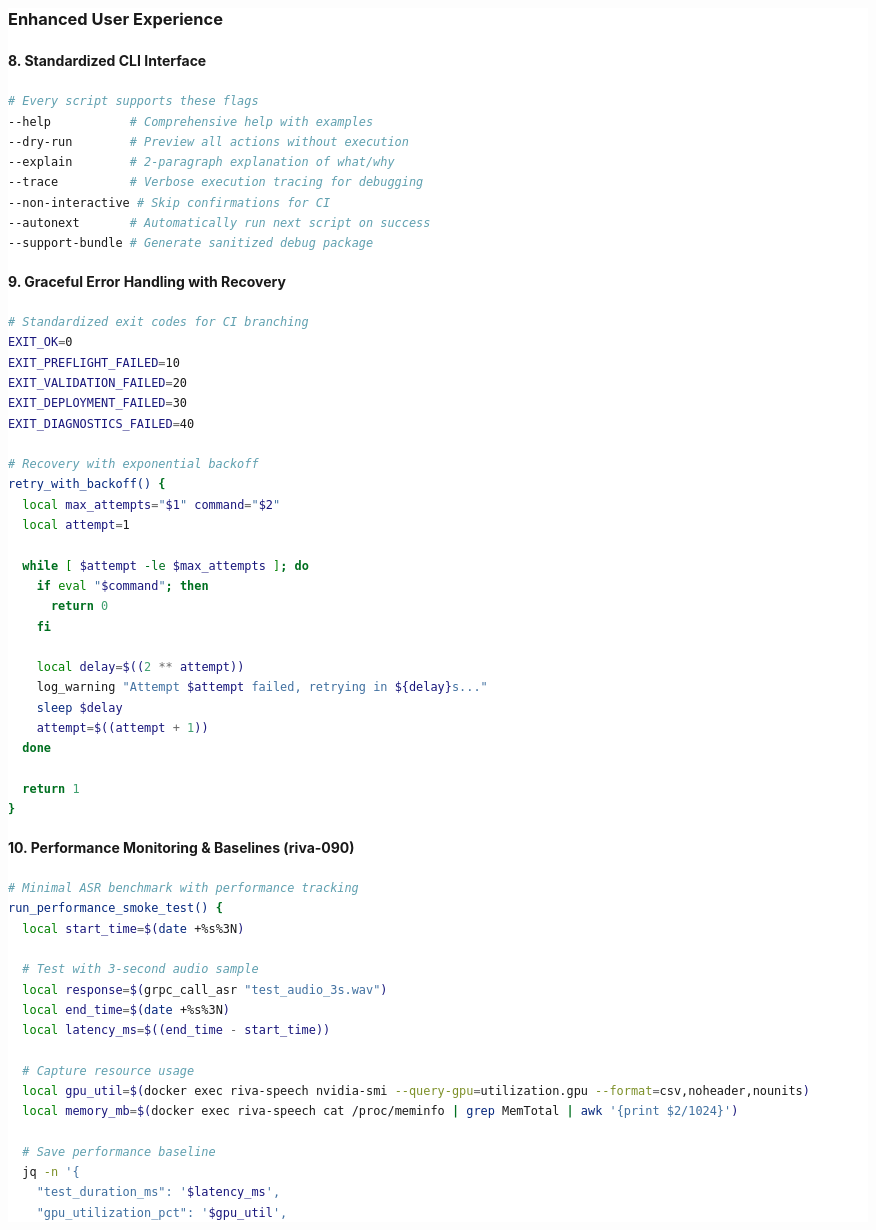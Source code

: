 ### Enhanced User Experience

#### 8. Standardized CLI Interface
```bash
# Every script supports these flags
--help           # Comprehensive help with examples
--dry-run        # Preview all actions without execution
--explain        # 2-paragraph explanation of what/why
--trace          # Verbose execution tracing for debugging
--non-interactive # Skip confirmations for CI
--autonext       # Automatically run next script on success
--support-bundle # Generate sanitized debug package
```

#### 9. Graceful Error Handling with Recovery
```bash
# Standardized exit codes for CI branching
EXIT_OK=0
EXIT_PREFLIGHT_FAILED=10
EXIT_VALIDATION_FAILED=20
EXIT_DEPLOYMENT_FAILED=30
EXIT_DIAGNOSTICS_FAILED=40

# Recovery with exponential backoff
retry_with_backoff() {
  local max_attempts="$1" command="$2"
  local attempt=1

  while [ $attempt -le $max_attempts ]; do
    if eval "$command"; then
      return 0
    fi

    local delay=$((2 ** attempt))
    log_warning "Attempt $attempt failed, retrying in ${delay}s..."
    sleep $delay
    attempt=$((attempt + 1))
  done

  return 1
}
```

#### 10. Performance Monitoring & Baselines (riva-090)
```bash
# Minimal ASR benchmark with performance tracking
run_performance_smoke_test() {
  local start_time=$(date +%s%3N)

  # Test with 3-second audio sample
  local response=$(grpc_call_asr "test_audio_3s.wav")
  local end_time=$(date +%s%3N)
  local latency_ms=$((end_time - start_time))

  # Capture resource usage
  local gpu_util=$(docker exec riva-speech nvidia-smi --query-gpu=utilization.gpu --format=csv,noheader,nounits)
  local memory_mb=$(docker exec riva-speech cat /proc/meminfo | grep MemTotal | awk '{print $2/1024}')

  # Save performance baseline
  jq -n '{
    "test_duration_ms": '$latency_ms',
    "gpu_utilization_pct": '$gpu_util',
```
